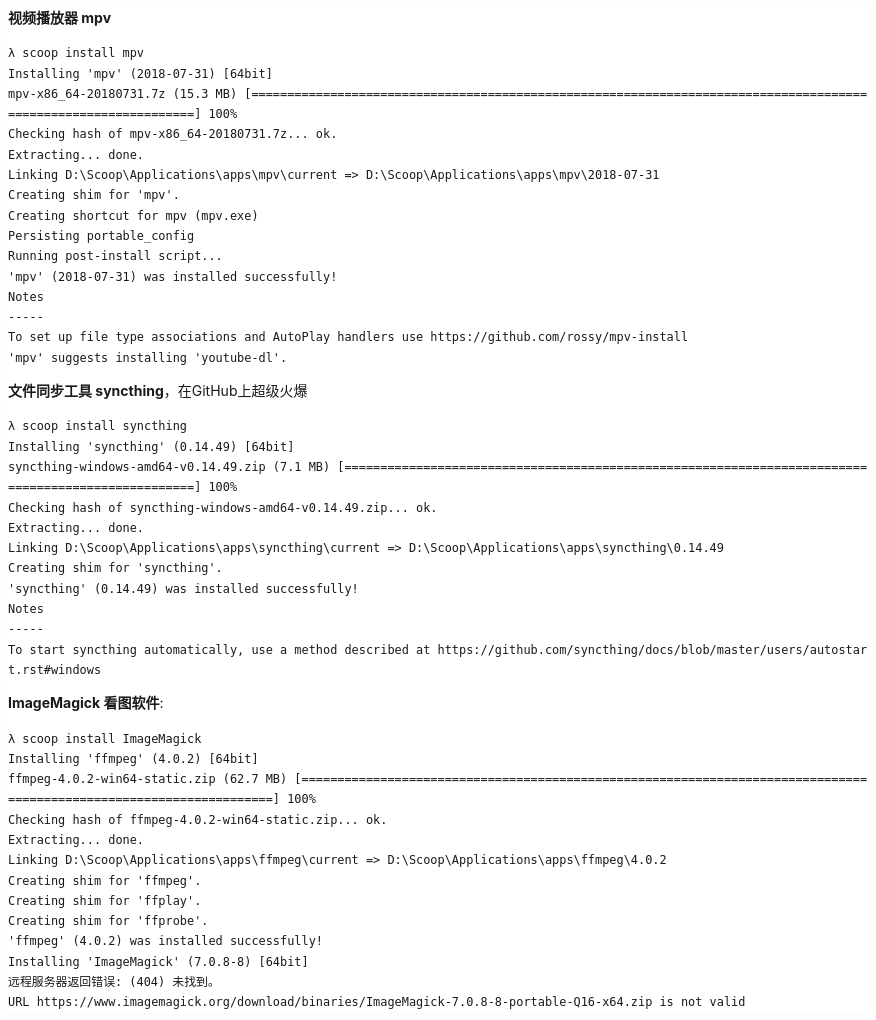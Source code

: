 

**视频播放器 mpv** 

```shell
λ scoop install mpv
Installing 'mpv' (2018-07-31) [64bit]
mpv-x86_64-20180731.7z (15.3 MB) [================================================================================================================] 100%
Checking hash of mpv-x86_64-20180731.7z... ok.
Extracting... done.
Linking D:\Scoop\Applications\apps\mpv\current => D:\Scoop\Applications\apps\mpv\2018-07-31
Creating shim for 'mpv'.
Creating shortcut for mpv (mpv.exe)
Persisting portable_config
Running post-install script...
'mpv' (2018-07-31) was installed successfully!
Notes
-----
To set up file type associations and AutoPlay handlers use https://github.com/rossy/mpv-install
'mpv' suggests installing 'youtube-dl'.
```



**文件同步工具 syncthing**，在GitHub上超级火爆

```shell
λ scoop install syncthing
Installing 'syncthing' (0.14.49) [64bit]
syncthing-windows-amd64-v0.14.49.zip (7.1 MB) [===================================================================================================] 100%
Checking hash of syncthing-windows-amd64-v0.14.49.zip... ok.
Extracting... done.
Linking D:\Scoop\Applications\apps\syncthing\current => D:\Scoop\Applications\apps\syncthing\0.14.49
Creating shim for 'syncthing'.
'syncthing' (0.14.49) was installed successfully!
Notes
-----
To start syncthing automatically, use a method described at https://github.com/syncthing/docs/blob/master/users/autostart.rst#windows
```





**ImageMagick 看图软件**:

```shell
λ scoop install ImageMagick
Installing 'ffmpeg' (4.0.2) [64bit]
ffmpeg-4.0.2-win64-static.zip (62.7 MB) [====================================================================================================================] 100%
Checking hash of ffmpeg-4.0.2-win64-static.zip... ok.
Extracting... done.
Linking D:\Scoop\Applications\apps\ffmpeg\current => D:\Scoop\Applications\apps\ffmpeg\4.0.2
Creating shim for 'ffmpeg'.
Creating shim for 'ffplay'.
Creating shim for 'ffprobe'.
'ffmpeg' (4.0.2) was installed successfully!
Installing 'ImageMagick' (7.0.8-8) [64bit]
远程服务器返回错误: (404) 未找到。
URL https://www.imagemagick.org/download/binaries/ImageMagick-7.0.8-8-portable-Q16-x64.zip is not valid
```
